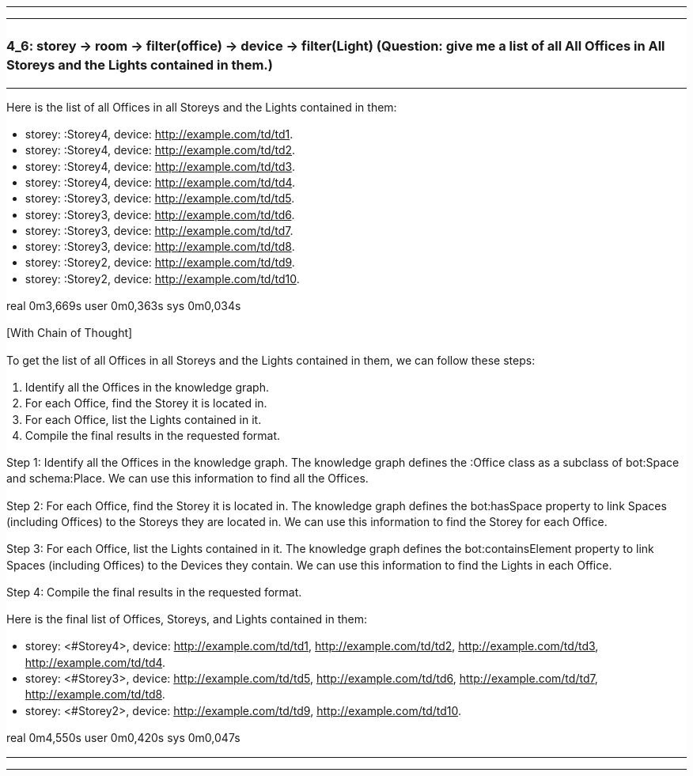 
-------------------------------------------------------------------------
-------------------------------------------------------------------------


### 4_6: storey -> room -> filter(office) -> device -> filter(Light) (Question: give me a list of all All Offices in All Storeys and the Lights contained in them.)

-------------------------------------------------------------------------

Here is the list of all Offices in all Storeys and the Lights contained in them:

- storey: :Storey4, device: <http://example.com/td/td1>.
- storey: :Storey4, device: <http://example.com/td/td2>.
- storey: :Storey4, device: <http://example.com/td/td3>.
- storey: :Storey4, device: <http://example.com/td/td4>.
- storey: :Storey3, device: <http://example.com/td/td5>.
- storey: :Storey3, device: <http://example.com/td/td6>.
- storey: :Storey3, device: <http://example.com/td/td7>.
- storey: :Storey3, device: <http://example.com/td/td8>.
- storey: :Storey2, device: <http://example.com/td/td9>.
- storey: :Storey2, device: <http://example.com/td/td10>.

real    0m3,669s
user    0m0,363s
sys     0m0,034s


[With Chain of Thought]

To get the list of all Offices in all Storeys and the Lights contained in them, we can follow these steps:

1. Identify all the Offices in the knowledge graph.
2. For each Office, find the Storey it is located in.
3. For each Office, list the Lights contained in it.
4. Compile the final results in the requested format.

Step 1: Identify all the Offices in the knowledge graph.
The knowledge graph defines the :Office class as a subclass of bot:Space and schema:Place. We can use this information to find all the Offices.

Step 2: For each Office, find the Storey it is located in.
The knowledge graph defines the bot:hasSpace property to link Spaces (including Offices) to the Storeys they are located in. We can use this information to find the Storey for each Office.

Step 3: For each Office, list the Lights contained in it.
The knowledge graph defines the bot:containsElement property to link Spaces (including Offices) to the Devices they contain. We can use this information to find the Lights in each Office.

Step 4: Compile the final results in the requested format.

Here is the final list of Offices, Storeys, and Lights contained in them:

- storey: <#Storey4>, device: <http://example.com/td/td1>, <http://example.com/td/td2>, <http://example.com/td/td3>, <http://example.com/td/td4>.
- storey: <#Storey3>, device: <http://example.com/td/td5>, <http://example.com/td/td6>, <http://example.com/td/td7>, <http://example.com/td/td8>.
- storey: <#Storey2>, device: <http://example.com/td/td9>, <http://example.com/td/td10>.

real    0m4,550s
user    0m0,420s
sys     0m0,047s

-------------------------------------------------------------------------
-------------------------------------------------------------------------
